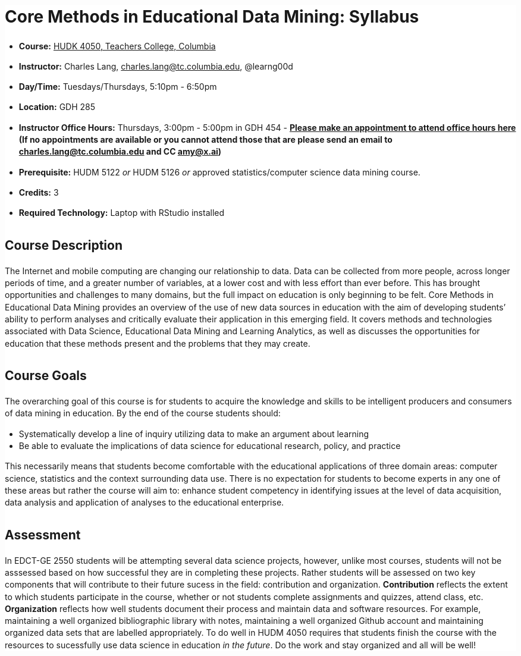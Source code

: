 # Core Methods in Educational Data Mining: Syllabus 

* **Course:** [HUDK 4050, Teachers College, Columbia](http://www.columbia.edu/~rsb2162/EDM2015/index.html)
* **Instructor:** Charles Lang, [charles.lang@tc.columbia.edu](lang2@tc.columbia.edu), @learng00d
* **Day/Time:** Tuesdays/Thursdays, 5:10pm - 6:50pm  
* **Location:** GDH 285
* **Instructor Office Hours:** Thursdays, 3:00pm - 5:00pm in GDH 454 - **[Please make an appointment to attend office hours here](https://calendar.google.com/calendar/selfsched?sstoken=UUNxY1RIY01kNmJZfGRlZmF1bHR8M2U5ODgxZmNiOWQ0NDc2N2VmNWQ0NThiM2JmMGRmZmQ)** 
**(If no appointments are available or you cannot attend those that are please send an email to charles.lang@tc.columbia.edu and CC amy@x.ai)**   

*  **Prerequisite:** HUDM 5122 *or* HUDM 5126 *or* approved statistics/computer science data mining course.
*  **Credits:** 3
*  **Required Technology:** Laptop with RStudio installed
## Course Description

The Internet and mobile computing are changing our relationship to data. Data can be collected from more people, across longer periods of time, and a greater number of variables, at a lower cost and with less effort than ever before. This has brought opportunities and challenges to many domains, but the full impact on education is only beginning to be felt. Core Methods in Educational Data Mining provides an overview of the use of new data sources in education with the aim of developing students’ ability to perform analyses and critically evaluate their application in this emerging field. It covers methods and technologies associated with Data Science, Educational Data Mining and Learning Analytics, as well as discusses the opportunities for education that these methods present and the problems that they may create.

## Course Goals

The overarching goal of this course is for students to acquire the knowledge and skills to be intelligent producers and consumers of data mining in education. By the end of the course students should:

 * Systematically develop a line of inquiry utilizing data to make an argument about learning
 * Be able to evaluate the implications of data science for educational research, policy, and practice 

This necessarily means that students become comfortable with the educational applications of three domain areas: computer science, statistics and the context surrounding data use. There is no expectation for students to become experts in any one of these areas but rather the course will aim to: enhance student competency in identifying issues at the level of data acquisition, data analysis and application of analyses to the educational enterprise.

## Assessment

In EDCT-GE 2550 students will be attempting several data science projects, however, unlike most courses, students will not be asssessed based on how successful they are in completing these projects. Rather students will be assessed on two key components that will contribute to their future sucess in the field: contribution and organization. **Contribution** reflects the extent to which students participate in the course, whether or not students complete assignments and quizzes, attend class, etc. **Organization** reflects how well students document their process and maintain data and software resources. For example, maintaining a well organized bibliographic library with notes, maintaining a well organized Github account and maintaining organized data sets that are labelled appropriately. To do well in HUDM 4050 requires that students finish the course with the resources to sucessfully use data science in education *in the future*. Do the work and stay organized and all will be well!

